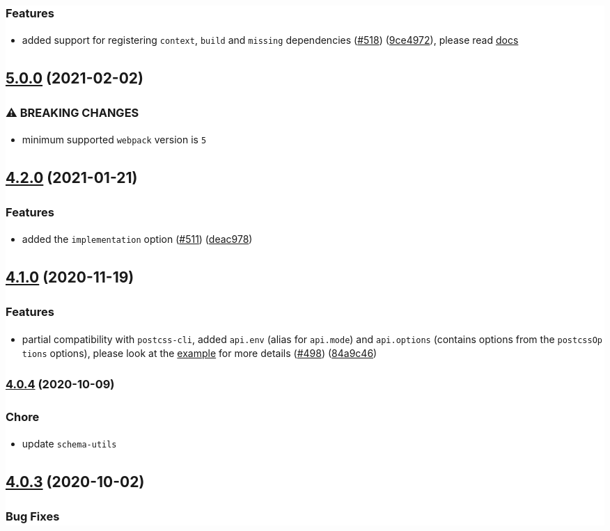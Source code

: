
### Features

* added support for registering `context`, `build` and `missing` dependencies ([#518](https://github.com/webpack-contrib/postcss-loader/issues/518)) ([9ce4972](https://github.com/webpack-contrib/postcss-loader/commit/9ce4972c6740c8dd82463fff0934987695ccf7d2)), please read [docs](https://github.com/webpack-contrib/postcss-loader#add-dependencies-contextdependencies-builddependencies-missingdependencies)

## [5.0.0](https://github.com/webpack-contrib/postcss-loader/compare/v4.2.0...v5.0.0) (2021-02-02)


### ⚠ BREAKING CHANGES

* minimum supported `webpack` version is `5`

## [4.2.0](https://github.com/webpack-contrib/postcss-loader/compare/v4.1.0...v4.2.0) (2021-01-21)


### Features

* added the `implementation` option ([#511](https://github.com/webpack-contrib/postcss-loader/issues/511)) ([deac978](https://github.com/webpack-contrib/postcss-loader/commit/deac9787eed614b1c445f091a2b70736a6212812))

## [4.1.0](https://github.com/webpack-contrib/postcss-loader/compare/v4.0.4...v4.1.0) (2020-11-19)


### Features

* partial compatibility with `postcss-cli`, added `api.env` (alias for `api.mode`) and `api.options` (contains options from the `postcssOptions` options), please look at the [example](https://github.com/webpack-contrib/postcss-loader#examples-of-config-files) for more details ([#498](https://github.com/webpack-contrib/postcss-loader/issues/498)) ([84a9c46](https://github.com/webpack-contrib/postcss-loader/commit/84a9c46467086df0185519ceb93bf66893af4cf2))

### [4.0.4](https://github.com/webpack-contrib/postcss-loader/compare/v4.0.3...v4.0.4) (2020-10-09)

### Chore

* update `schema-utils`

## [4.0.3](https://github.com/webpack-contrib/postcss-loader/compare/v4.0.2...v4.0.3) (2020-10-02)


### Bug Fixes
